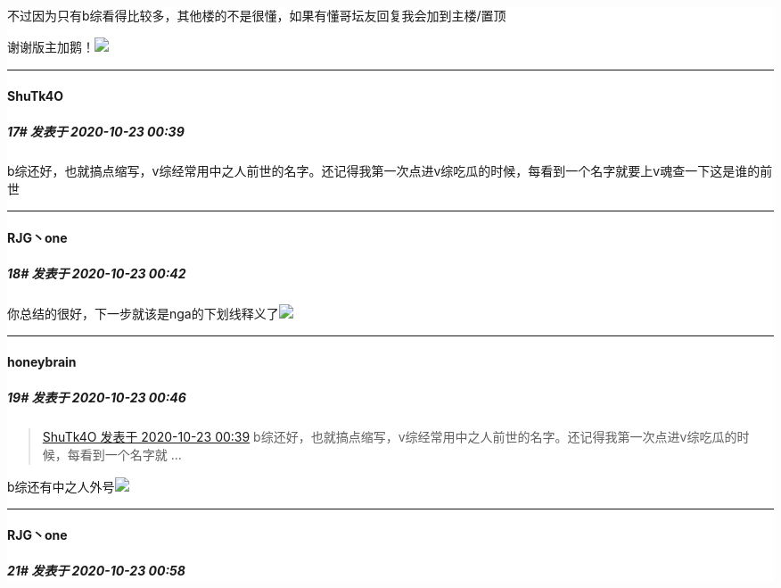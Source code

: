 不过因为只有b综看得比较多，其他楼的不是很懂，如果有懂哥坛友回复我会加到主楼/置顶

谢谢版主加鹅！<img src="https://static.saraba1st.com/image/smiley/face2017/078.png" referrerpolicy="no-referrer">







*****

####  ShuTk4O  
##### 17#       发表于 2020-10-23 00:39




b综还好，也就搞点缩写，v综经常用中之人前世的名字。还记得我第一次点进v综吃瓜的时候，每看到一个名字就要上v魂查一下这是谁的前世







*****

####  RJG丶one  
##### 18#       发表于 2020-10-23 00:42




你总结的很好，下一步就该是nga的下划线释义了<img src="https://static.saraba1st.com/image/smiley/face2017/066.png" referrerpolicy="no-referrer">







*****

####  honeybrain  
##### 19#       发表于 2020-10-23 00:46



<blockquote><a href="httphttps://bbs.saraba1st.com/2b/forum.php?mod=redirect&amp;goto=findpost&amp;pid=49134909&amp;ptid=1966541" target="_blank">ShuTk4O 发表于 2020-10-23 00:39</a>
b综还好，也就搞点缩写，v综经常用中之人前世的名字。还记得我第一次点进v综吃瓜的时候，每看到一个名字就 ...</blockquote>
b综还有中之人外号<img src="https://static.saraba1st.com/image/smiley/face2017/053.png" referrerpolicy="no-referrer">







*****

####  RJG丶one  
##### 21#       发表于 2020-10-23 00:58

